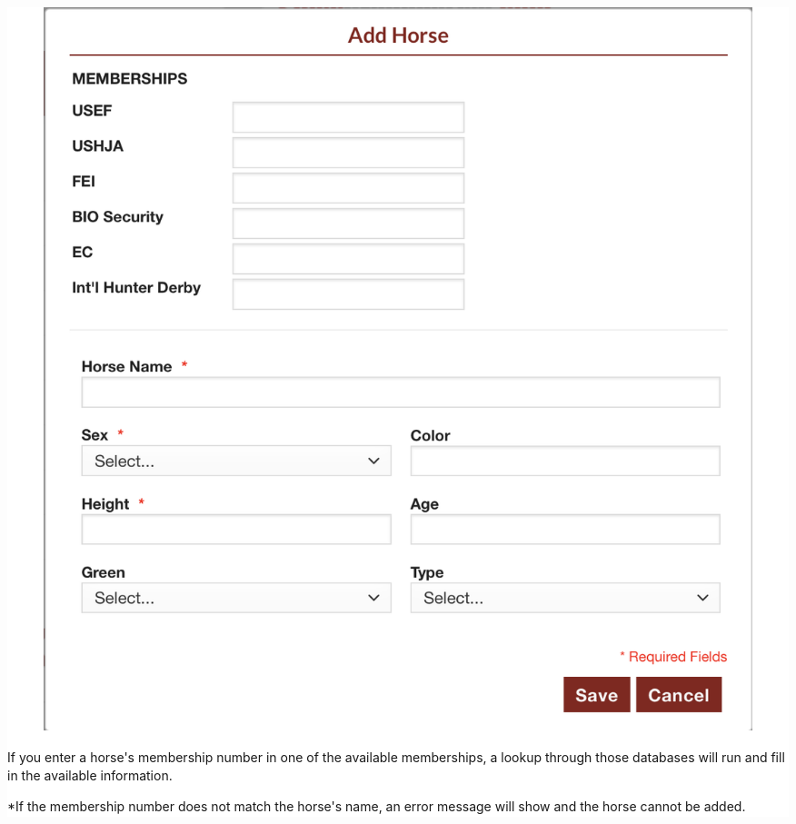 <figure><img src="../.gitbook/assets/image (3).png" alt=""><figcaption></figcaption></figure>



If you enter a horse's membership number in one of the available memberships, a lookup through those databases will run and fill in the available information.&#x20;

\*If the membership number does not match the horse's name, an error message will show and the horse cannot be added.&#x20;
